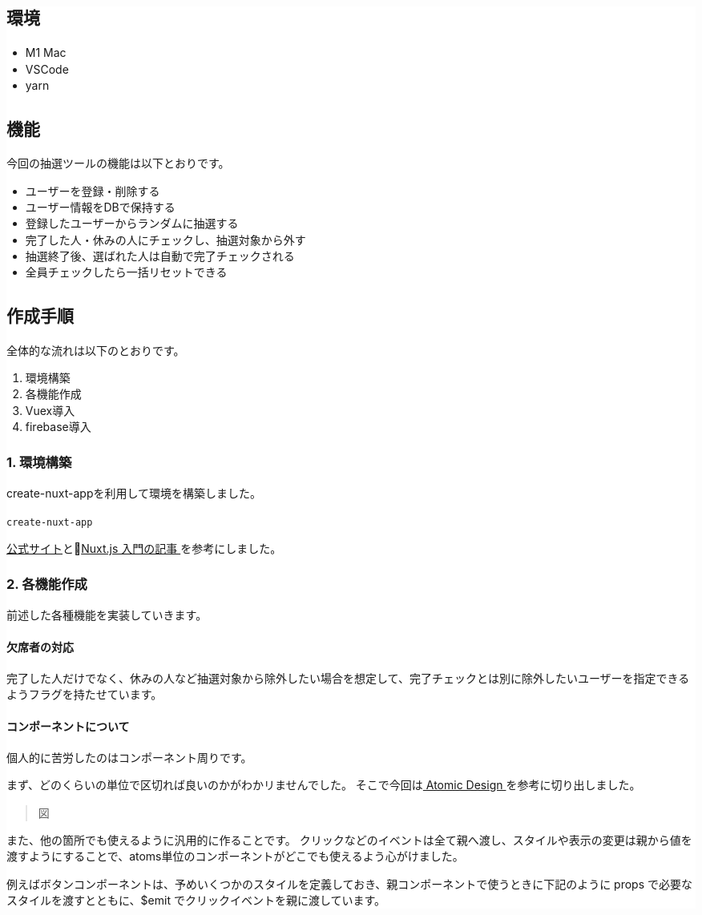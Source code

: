 
## 環境
- M1 Mac
- VSCode
- yarn


## 機能
今回の抽選ツールの機能は以下とおりです。

- ユーザーを登録・削除する
- ユーザー情報をDBで保持する
- 登録したユーザーからランダムに抽選する
- 完了した人・休みの人にチェックし、抽選対象から外す
- 抽選終了後、選ばれた人は自動で完了チェックされる
- 全員チェックしたら一括リセットできる


## 作成手順
全体的な流れは以下のとおりです。

1. 環境構築
2. 各機能作成
3. Vuex導入
4. firebase導入

### 1. 環境構築
create-nuxt-appを利用して環境を構築しました。
```bash
create-nuxt-app
```
[公式サイト](https://ja.nuxtjs.org/docs/2.x/get-started/installation)と[Nuxt.js 入門の記事 ](https://reffect.co.jp/vue/nuxt-js-first-step)を参考にしました。

### 2. 各機能作成
前述した各種機能を実装していきます。

#### __欠席者の対応__
完了した人だけでなく、休みの人など抽選対象から除外したい場合を想定して、完了チェックとは別に除外したいユーザーを指定できるようフラグを持たせています。

#### __コンポーネントについて__
個人的に苦労したのはコンポーネント周りです。

まず、どのくらいの単位で区切れば良いのかがわかリませんでした。
そこで今回は[ Atomic Design ](https://design.dena.com/design/atomic-design-%E3%82%92%E5%88%86%E3%81%8B%E3%81%A3%E3%81%9F%E3%81%A4%E3%82%82%E3%82%8A%E3%81%AB%E3%81%AA%E3%82%8B)を参考に切り出しました。

>図

また、他の箇所でも使えるように汎用的に作ることです。
クリックなどのイベントは全て親へ渡し、スタイルや表示の変更は親から値を渡すようにすることで、atoms単位のコンポーネントがどこでも使えるよう心がけました。

例えばボタンコンポーネントは、予めいくつかのスタイルを定義しておき、親コンポーネントで使うときに下記のように props で必要なスタイルを渡すとともに、$emit でクリックイベントを親に渡しています。
